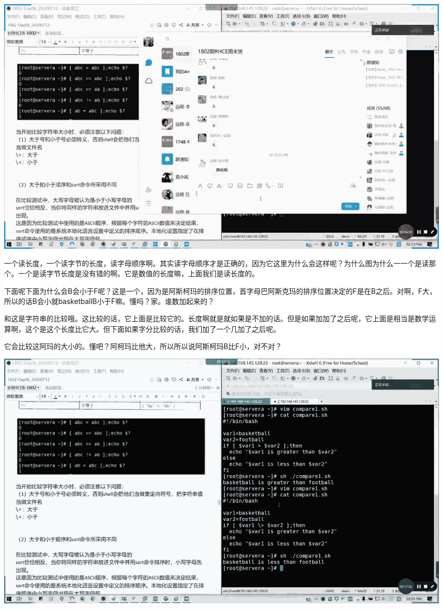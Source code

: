 ![](img/fa61eba61871094f5884990ca6472d06_16.png)

一个读长度，一个读字节的长度，读字母顺序啊。其实读字母顺序才是正确的，因为它这里为什么会这样呢？为什么图为什么一一个是读那个。一个是读字节长度是没有错的啊。它是数值的长度嘛，上面我们是读长度的。

下面呢下面为什么会B会小于F呢？这是一个，因为是阿斯柯玛的排序位置，首字母巴阿斯克玛的排序位置决定的F是在B之后。对啊，F大，所以的话B会小就basketballB小于F嘛。懂吗？家。谁数加起来的？

和这是字符串的比较哦。这比较的话，它上面是比较它的。长度啊就是就如果是不加的话。但是如果加加了之后呢，它上面是相当是数学运算啊，这个是这个长度比它大。但下面如果字分比较的话，我们加了一个几加了之后呢。

它会比较这阿玛的大小的。懂吧？阿柯玛比他大，所以所以说阿斯柯玛B比F小，对不对？

![](img/fa61eba61871094f5884990ca6472d06_18.png)
